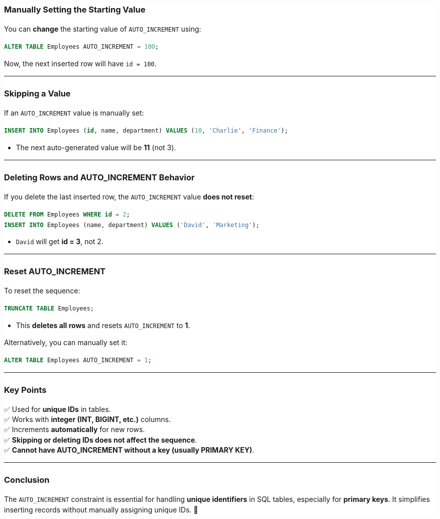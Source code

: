 
### **Manually Setting the Starting Value**
You can **change** the starting value of `AUTO_INCREMENT` using:
```sql
ALTER TABLE Employees AUTO_INCREMENT = 100;
```
Now, the next inserted row will have `id = 100`.

---

### **Skipping a Value**
If an `AUTO_INCREMENT` value is manually set:
```sql
INSERT INTO Employees (id, name, department) VALUES (10, 'Charlie', 'Finance');
```
- The next auto-generated value will be **11** (not 3).

---

### **Deleting Rows and AUTO_INCREMENT Behavior**
If you delete the last inserted row, the `AUTO_INCREMENT` value **does not reset**:
```sql
DELETE FROM Employees WHERE id = 2;
INSERT INTO Employees (name, department) VALUES ('David', 'Marketing');
```
- `David` will get **id = 3**, not 2.

---

### **Reset AUTO_INCREMENT**
To reset the sequence:
```sql
TRUNCATE TABLE Employees;
```
- This **deletes all rows** and resets `AUTO_INCREMENT` to **1**.

Alternatively, you can manually set it:
```sql
ALTER TABLE Employees AUTO_INCREMENT = 1;
```

---

### **Key Points**
✅ Used for **unique IDs** in tables.  
✅ Works with **integer (INT, BIGINT, etc.)** columns.  
✅ Increments **automatically** for new rows.  
✅ **Skipping or deleting IDs does not affect the sequence**.  
✅ **Cannot have AUTO_INCREMENT without a key (usually PRIMARY KEY)**.  

---

### **Conclusion**
The `AUTO_INCREMENT` constraint is essential for handling **unique identifiers** in SQL tables, especially for **primary keys**. It simplifies inserting records without manually assigning unique IDs. 🚀
